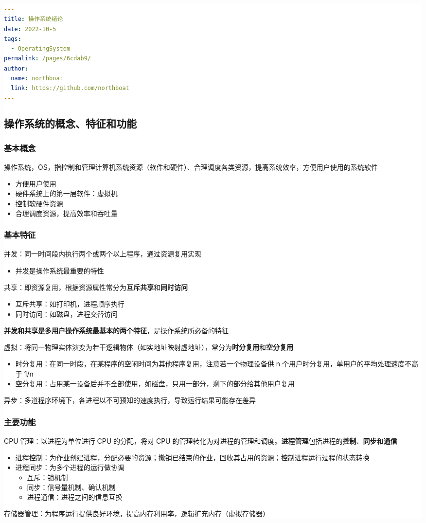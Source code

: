 ```yaml
---
title: 操作系统绪论
date: 2022-10-5
tags: 
  - OperatingSystem
permalink: /pages/6cdab9/
author: 
  name: northboat
  link: https://github.com/northboat
---
```


## 操作系统的概念、特征和功能

### 基本概念

操作系统，OS，指控制和管理计算机系统资源（软件和硬件）、合理调度各类资源，提高系统效率，方便用户使用的系统软件

- 方便用户使用
- 硬件系统上的第一层软件：虚拟机
- 控制软硬件资源
- 合理调度资源，提高效率和吞吐量

### 基本特征

并发：同一时间段内执行两个或两个以上程序，通过资源复用实现

- 并发是操作系统最重要的特性

共享：即资源复用，根据资源属性常分为**互斥共享**和**同时访问**

- 互斥共享：如打印机，进程顺序执行
- 同时访问：如磁盘，进程交替访问

**并发和共享是多用户操作系统最基本的两个特征**，是操作系统所必备的特征

虚拟：将同一物理实体演变为若干逻辑物体（如实地址映射虚地址），常分为**时分复用**和**空分复用**

- 时分复用：在同一时段，在某程序的空闲时间为其他程序复用，注意若一个物理设备供 n 个用户时分复用，单用户的平均处理速度不高于 1/n
- 空分复用：占用某一设备后并不全部使用，如磁盘，只用一部分，剩下的部分给其他用户复用

异步：多道程序环境下，各进程以不可预知的速度执行，导致运行结果可能存在差异

### 主要功能

CPU 管理：以进程为单位进行 CPU 的分配，将对 CPU 的管理转化为对进程的管理和调度。**进程管理**包括进程的**控制**、**同步**和**通信**

- 进程控制：为作业创建进程，分配必要的资源；撤销已结束的作业，回收其占用的资源；控制进程运行过程的状态转换
- 进程同步：为多个进程的运行做协调
  - 互斥：锁机制
  - 同步：信号量机制、确认机制
  - 进程通信：进程之间的信息互换

存储器管理：为程序运行提供良好环境，提高内存利用率，逻辑扩充内存（虚拟存储器）
